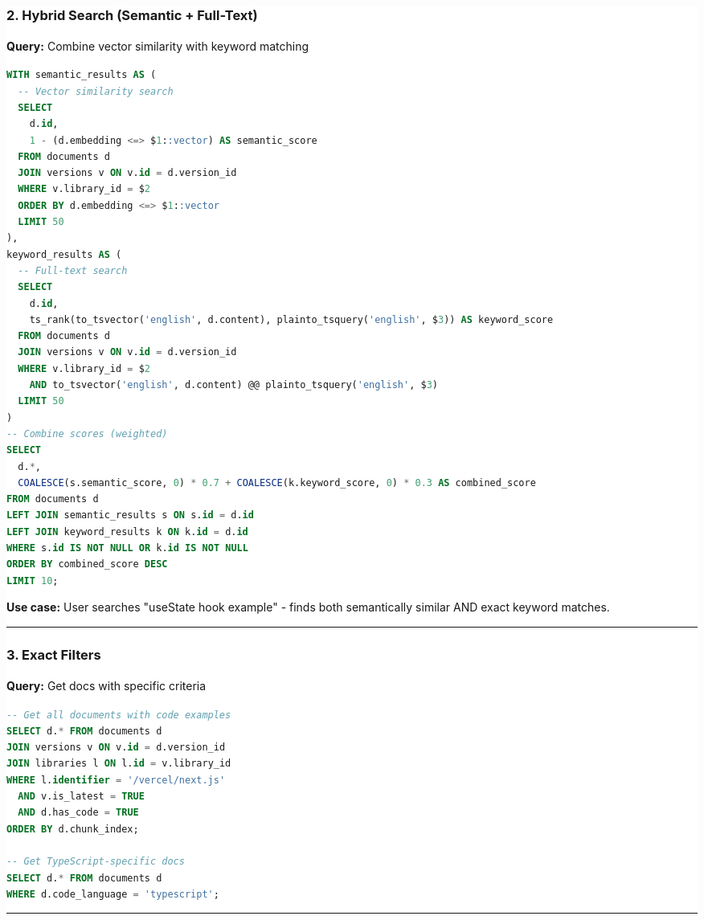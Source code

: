 
### 2. Hybrid Search (Semantic + Full-Text)

**Query:** Combine vector similarity with keyword matching

```sql
WITH semantic_results AS (
  -- Vector similarity search
  SELECT
    d.id,
    1 - (d.embedding <=> $1::vector) AS semantic_score
  FROM documents d
  JOIN versions v ON v.id = d.version_id
  WHERE v.library_id = $2
  ORDER BY d.embedding <=> $1::vector
  LIMIT 50
),
keyword_results AS (
  -- Full-text search
  SELECT
    d.id,
    ts_rank(to_tsvector('english', d.content), plainto_tsquery('english', $3)) AS keyword_score
  FROM documents d
  JOIN versions v ON v.id = d.version_id
  WHERE v.library_id = $2
    AND to_tsvector('english', d.content) @@ plainto_tsquery('english', $3)
  LIMIT 50
)
-- Combine scores (weighted)
SELECT
  d.*,
  COALESCE(s.semantic_score, 0) * 0.7 + COALESCE(k.keyword_score, 0) * 0.3 AS combined_score
FROM documents d
LEFT JOIN semantic_results s ON s.id = d.id
LEFT JOIN keyword_results k ON k.id = d.id
WHERE s.id IS NOT NULL OR k.id IS NOT NULL
ORDER BY combined_score DESC
LIMIT 10;
```

**Use case:** User searches "useState hook example" - finds both semantically similar AND exact keyword matches.

---

### 3. Exact Filters

**Query:** Get docs with specific criteria

```sql
-- Get all documents with code examples
SELECT d.* FROM documents d
JOIN versions v ON v.id = d.version_id
JOIN libraries l ON l.id = v.library_id
WHERE l.identifier = '/vercel/next.js'
  AND v.is_latest = TRUE
  AND d.has_code = TRUE
ORDER BY d.chunk_index;

-- Get TypeScript-specific docs
SELECT d.* FROM documents d
WHERE d.code_language = 'typescript';
```

---